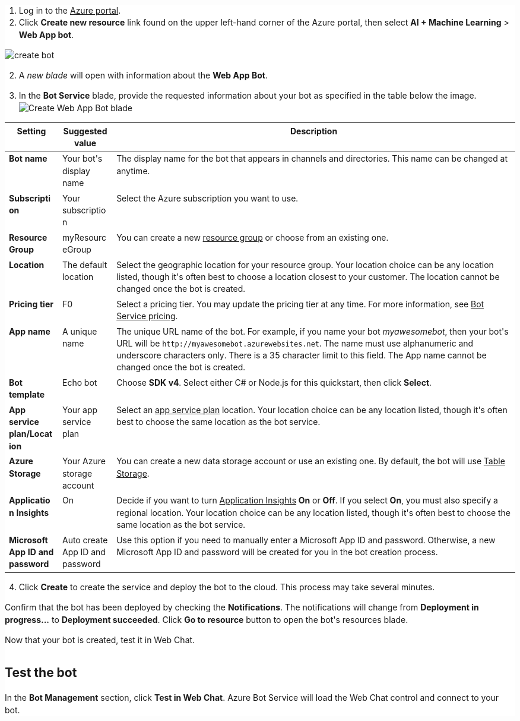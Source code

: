 1. Log in to the [Azure portal](http://portal.azure.com/).
1. Click **Create new resource** link found on the upper left-hand corner of the Azure portal, then select **AI + Machine Learning** > **Web App bot**. 

![create bot](~/media/azure-bot-quickstarts/abs-create-blade.png)

2. A *new blade* will open with information about the **Web App Bot**.  

3. In the **Bot Service** blade, provide the requested information about your bot as specified in the table below the image.  <br/>
 ![Create Web App Bot blade](~/media/azure-bot-quickstarts/sdk-create-bot-service-blade.png)

 | Setting | Suggested value | Description |
 | ---- | ---- | ---- |
 | **Bot name** | Your bot's display name | The display name for the bot that appears in channels and directories. This name can be changed at anytime. |
 | **Subscription** | Your subscription | Select the Azure subscription you want to use. |
 | **Resource Group** | myResourceGroup | You can create a new [resource group](/azure/azure-resource-manager/resource-group-overview#resource-groups) or choose from an existing one. |
 | **Location** | The default location | Select the geographic location for your resource group. Your location choice can be any location listed, though it's often best to choose a location closest to your customer. The location cannot be changed once the bot is created. |
 | **Pricing tier** | F0 | Select a pricing tier. You may update the pricing tier at any time. For more information, see [Bot Service pricing](https://azure.microsoft.com/en-us/pricing/details/bot-service/). |
 | **App name** | A unique name | The unique URL name of the bot. For example, if you name your bot *myawesomebot*, then your bot's URL will be `http://myawesomebot.azurewebsites.net`. The name must use alphanumeric and underscore characters only. There is a 35 character limit to this field. The App name cannot be changed once the bot is created. |
 | **Bot template** | Echo bot | Choose **SDK v4**. Select either C# or Node.js for this quickstart, then click **Select**.  
 | **App service plan/Location** | Your app service plan  | Select an [app service plan](https://azure.microsoft.com/en-us/pricing/details/app-service/plans/) location. Your location choice can be any location listed, though it's often best to choose the same location as the bot service. |
 | **Azure Storage** | Your Azure storage account | You can create a new data storage account or use an existing one. By default, the bot will use [Table Storage](/azure/storage/common/storage-introduction#table-storage). |
 | **Application Insights** | On | Decide if you want to turn [Application Insights](/bot-framework/bot-service-manage-analytics) **On** or **Off**. If you select **On**, you must also specify a regional location. Your location choice can be any location listed, though it's often best to choose the same location as the bot service. |
 | **Microsoft App ID and password** | Auto create App ID and password | Use this option if you need to manually enter a Microsoft App ID and password. Otherwise, a new Microsoft App ID and password will be created for you in the bot creation process. |

4. Click **Create** to create the service and deploy the bot to the cloud. This process may take several minutes.

Confirm that the bot has been deployed by checking the **Notifications**. The notifications will change from **Deployment in progress...** to **Deployment succeeded**. Click **Go to resource** button to open the bot's resources blade.

Now that your bot is created, test it in Web Chat. 

## Test the bot
In the **Bot Management** section, click **Test in Web Chat**. Azure Bot Service will load the Web Chat control and connect to your bot. 
